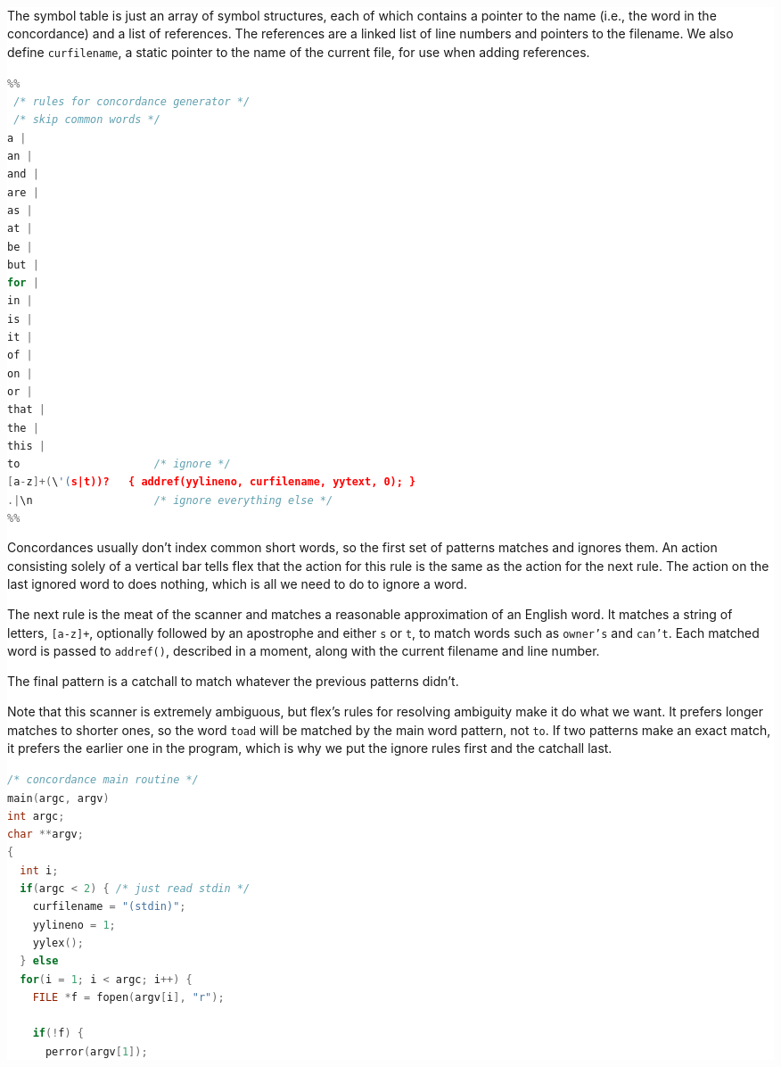 The symbol table is just an array of symbol structures, each of which contains a pointer to the name (i.e., the word in the concordance) and a list of references. The references are a linked list of line numbers and pointers to the filename. We also define `curfilename`, a static pointer to the name of the current file, for use when adding references.

```c
%%
 /* rules for concordance generator */
 /* skip common words */
a |
an |
and |
are |
as |
at |
be |
but |
for |
in |
is |
it |
of |
on |
or |
that |
the |
this |
to                     /* ignore */
[a-z]+(\'(s|t))?   { addref(yylineno, curfilename, yytext, 0); }
.|\n                   /* ignore everything else */
%%
```

Concordances usually don’t index common short words, so the first set of patterns matches and ignores them. An action consisting solely of a vertical bar tells flex that the action for this rule is the same as the action for the next rule. The action on the last ignored word to does nothing, which is all we need to do to ignore a word.

The next rule is the meat of the scanner and matches a reasonable approximation of an English word. It matches a string of letters, `[a-z]+`, optionally followed by an apostrophe and either `s` or `t`, to match words such as `owner’s` and `can’t`. Each matched word is passed to `addref()`, described in a moment, along with the current filename and line number.

The final pattern is a catchall to match whatever the previous patterns didn’t. 

Note that this scanner is extremely ambiguous, but flex’s rules for resolving ambiguity make it do what we want. It prefers longer matches to shorter ones, so the word `toad` will be matched by the main word pattern, not `to`. If two patterns make an exact match, it prefers the earlier one in the program, which is why we put the ignore rules first and the catchall last.

```c
/* concordance main routine */
main(argc, argv)
int argc;
char **argv;
{
  int i;
  if(argc < 2) { /* just read stdin */
    curfilename = "(stdin)";
    yylineno = 1;
    yylex();
  } else
  for(i = 1; i < argc; i++) {
    FILE *f = fopen(argv[i], "r");

    if(!f) {
      perror(argv[1]);
```

[^ †]: There’s a separate issue for interactive scanners related to whether the scanning process itself needs to peek ahead at the character after the one being processed, but we’ll save that for later in this chapter. Fortunately, flex generally does the right thing in that case, too.
[^ ‡]: If the previous `yyin` was read all the way to `EOF`, `YY_NEW_FILE` isn’t strictly necessary, but it’s good to use anyway for defensive programming. This is particularly the case if a scanner or parse error might return from the scanner or parser without reading the whole file.
[^ ‖]:  Or to put it another way, the error diagnostics are left as an exercise for the reader.
[^ #]: This trick of building the list in the wrong order and then reversing it is a handy one that we’ll see again when building parse trees. It turns out to be quite efficient, since the reversal step takes just one pass over the list and requires no extra space in each individual entry.